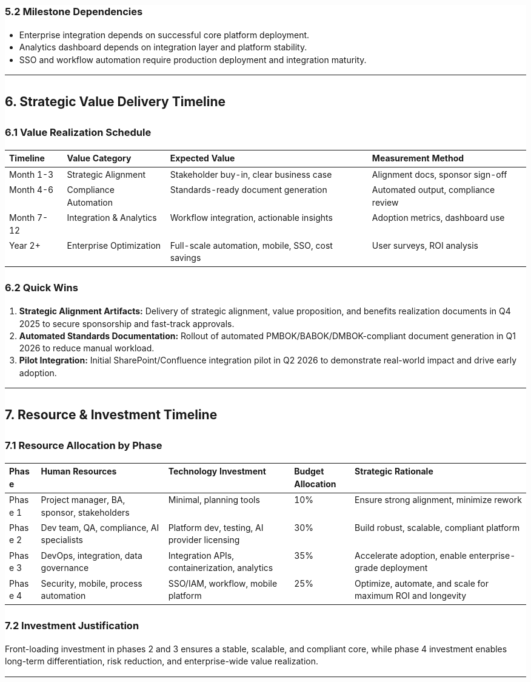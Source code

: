 ### 5.2 Milestone Dependencies

- Enterprise integration depends on successful core platform deployment.
- Analytics dashboard depends on integration layer and platform stability.
- SSO and workflow automation require production deployment and integration maturity.

---

## 6. Strategic Value Delivery Timeline

### 6.1 Value Realization Schedule

| Timeline      | Value Category           | Expected Value                                   | Measurement Method               |
| :------------ | :---------------------- | :----------------------------------------------- | :------------------------------- |
| Month 1-3     | Strategic Alignment     | Stakeholder buy-in, clear business case          | Alignment docs, sponsor sign-off |
| Month 4-6     | Compliance Automation   | Standards-ready document generation              | Automated output, compliance review|
| Month 7-12    | Integration & Analytics | Workflow integration, actionable insights        | Adoption metrics, dashboard use  |
| Year 2+       | Enterprise Optimization | Full-scale automation, mobile, SSO, cost savings | User surveys, ROI analysis       |

### 6.2 Quick Wins

1. **Strategic Alignment Artifacts:** Delivery of strategic alignment, value proposition, and benefits realization documents in Q4 2025 to secure sponsorship and fast-track approvals.
2. **Automated Standards Documentation:** Rollout of automated PMBOK/BABOK/DMBOK-compliant document generation in Q1 2026 to reduce manual workload.
3. **Pilot Integration:** Initial SharePoint/Confluence integration pilot in Q2 2026 to demonstrate real-world impact and drive early adoption.

---

## 7. Resource & Investment Timeline

### 7.1 Resource Allocation by Phase

| Phase    | Human Resources                           | Technology Investment                       | Budget Allocation        | Strategic Rationale                                               |
| :------- | :---------------------------------------- | :------------------------------------------ | :---------------------- | :---------------------------------------------------------------- |
| Phase 1  | Project manager, BA, sponsor, stakeholders| Minimal, planning tools                     | 10%                     | Ensure strong alignment, minimize rework                          |
| Phase 2  | Dev team, QA, compliance, AI specialists  | Platform dev, testing, AI provider licensing | 30%                     | Build robust, scalable, compliant platform                        |
| Phase 3  | DevOps, integration, data governance      | Integration APIs, containerization, analytics| 35%                     | Accelerate adoption, enable enterprise-grade deployment           |
| Phase 4  | Security, mobile, process automation      | SSO/IAM, workflow, mobile platform          | 25%                     | Optimize, automate, and scale for maximum ROI and longevity       |

### 7.2 Investment Justification

Front-loading investment in phases 2 and 3 ensures a stable, scalable, and compliant core, while phase 4 investment enables long-term differentiation, risk reduction, and enterprise-wide value realization.

---